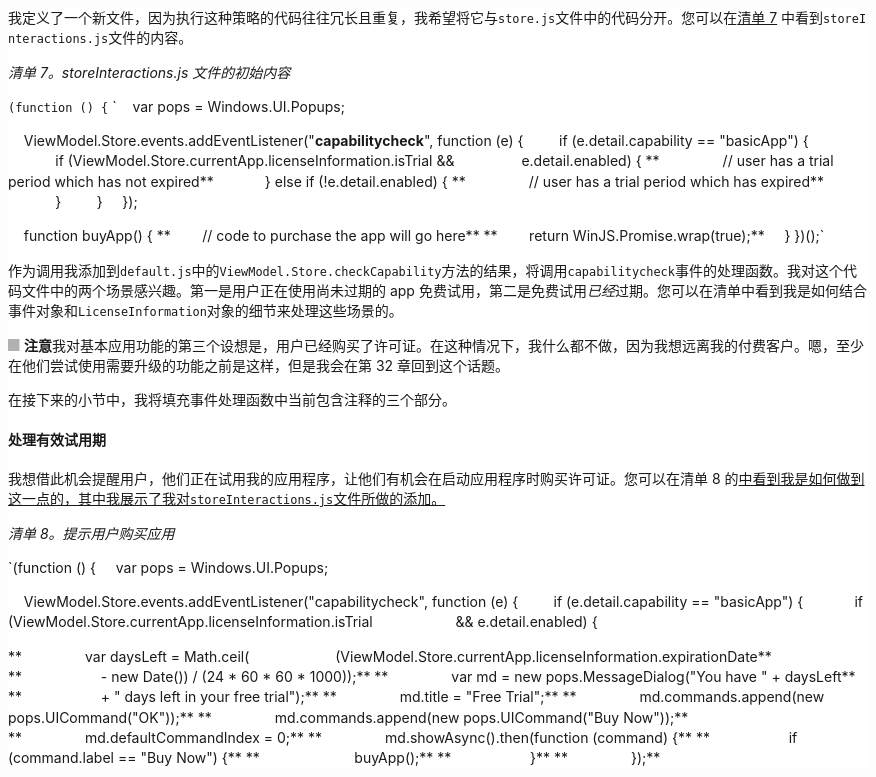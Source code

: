 我定义了一个新文件，因为执行这种策略的代码往往冗长且重复，我希望将它与`store.js`文件中的代码分开。您可以在[清单 7](#list_31_7) 中看到`storeInteractions.js`文件的内容。

*清单 7。storeInteractions.js 文件的初始内容*

`(function () {` 
`    var pops = Windows.UI.Popups;

    ViewModel.Store.events.addEventListener("**capabilitycheck**", function (e) {
        if (e.detail.capability == "basicApp") {
            if (ViewModel.Store.currentApp.licenseInformation.isTrial &&
                e.detail.enabled) {
**                // user has a trial period which has not expired**
            } else if (!e.detail.enabled) {
**                // user has a trial period which has expired**
            }
        }
    });

    function buyApp() {
**        // code to purchase the app will go here**
**        return WinJS.Promise.wrap(true);**
    }
})();`

作为调用我添加到`default.js`中的`ViewModel.Store.checkCapability`方法的结果，将调用`capabilitycheck`事件的处理函数。我对这个代码文件中的两个场景感兴趣。第一是用户正在使用尚未过期的 app 免费试用，第二是免费试用*已经*过期。您可以在清单中看到我是如何结合事件对象和`LicenseInformation`对象的细节来处理这些场景的。

![images](img/square.jpg) **注意**我对基本应用功能的第三个设想是，用户已经购买了许可证。在这种情况下，我什么都不做，因为我想远离我的付费客户。嗯，至少在他们尝试使用需要升级的功能之前是这样，但是我会在第 32 章回到这个话题。

在接下来的小节中，我将填充事件处理函数中当前包含注释的三个部分。

#### 处理有效试用期

我想借此机会提醒用户，他们正在试用我的应用程序，让他们有机会在启动应用程序时购买许可证。您可以在清单 8 的[中看到我是如何做到这一点的，其中我展示了我对`storeInteractions.js`文件所做的添加。](#list_31_8)

*清单 8。提示用户购买应用*

`(function () {
    var pops = Windows.UI.Popups;

    ViewModel.Store.events.addEventListener("capabilitycheck", function (e) {
        if (e.detail.capability == "basicApp") {
            if (ViewModel.Store.currentApp.licenseInformation.isTrial
                    && e.detail.enabled) {

**                var daysLeft = Math.ceil(**` `**                    (ViewModel.Store.currentApp.licenseInformation.expirationDate**
**                    - new Date()) / (24 * 60 * 60 * 1000));**
**                var md = new pops.MessageDialog("You have " + daysLeft**
**                    + " days left in your free trial");**
**                md.title = "Free Trial";**
**                md.commands.append(new pops.UICommand("OK"));**
**                md.commands.append(new pops.UICommand("Buy Now"));**
**                md.defaultCommandIndex = 0;**
**                md.showAsync().then(function (command) {**
**                    if (command.label == "Buy Now") {**
**                        buyApp();**
**                    }**
**                });**

